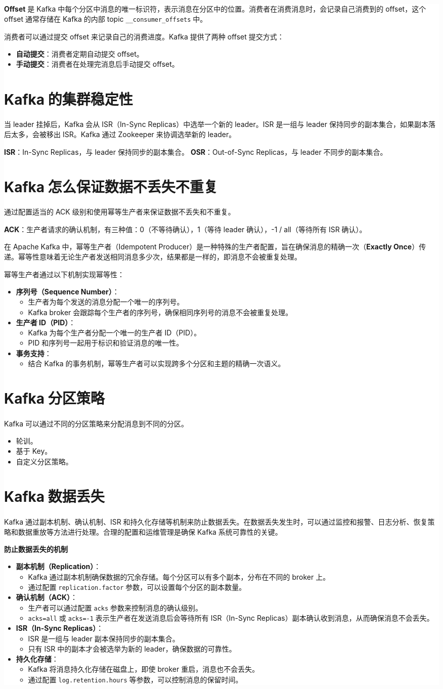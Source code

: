 **Offset** 是 Kafka 中每个分区中消息的唯一标识符，表示消息在分区中的位置。消费者在消费消息时，会记录自己消费到的 offset，这个 offset 通常存储在 Kafka 的内部 topic `__consumer_offsets` 中。

消费者可以通过提交 offset 来记录自己的消费进度。Kafka 提供了两种 offset 提交方式：
- **自动提交**：消费者定期自动提交 offset。
- **手动提交**：消费者在处理完消息后手动提交 offset。

# Kafka 的集群稳定性

当 leader 挂掉后，Kafka 会从 ISR（In-Sync Replicas）中选举一个新的 leader。ISR 是一组与 leader 保持同步的副本集合，如果副本落后太多，会被移出 ISR。Kafka 通过 Zookeeper 来协调选举新的 leader。

**ISR**：In-Sync Replicas，与 leader 保持同步的副本集合。
**OSR**：Out-of-Sync Replicas，与 leader 不同步的副本集合。

# Kafka 怎么保证数据不丢失不重复

通过配置适当的 ACK 级别和使用幂等生产者来保证数据不丢失和不重复。

**ACK**：生产者请求的确认机制，有三种值：0（不等待确认），1（等待 leader 确认），-1 / all（等待所有 ISR 确认）。

在 Apache Kafka 中，幂等生产者（Idempotent Producer）是一种特殊的生产者配置，旨在确保消息的精确一次（**Exactly Once**）传递。幂等性意味着无论生产者发送相同消息多少次，结果都是一样的，即消息不会被重复处理。

幂等生产者通过以下机制实现幂等性：

- **序列号（Sequence Number）**：
    - 生产者为每个发送的消息分配一个唯一的序列号。
    - Kafka broker 会跟踪每个生产者的序列号，确保相同序列号的消息不会被重复处理。
- **生产者 ID（PID）**：
    - Kafka 为每个生产者分配一个唯一的生产者 ID（PID）。
    - PID 和序列号一起用于标识和验证消息的唯一性。
- **事务支持**：
    - 结合 Kafka 的事务机制，幂等生产者可以实现跨多个分区和主题的精确一次语义。
# Kafka 分区策略

Kafka 可以通过不同的分区策略来分配消息到不同的分区。
- 轮训。
- 基于 Key。
- 自定义分区策略。

# Kafka 数据丢失

Kafka 通过副本机制、确认机制、ISR 和持久化存储等机制来防止数据丢失。在数据丢失发生时，可以通过监控和报警、日志分析、恢复策略和数据重放等方法进行处理。合理的配置和运维管理是确保 Kafka 系统可靠性的关键。

**防止数据丢失的机制**

- **副本机制（Replication）**：  
    - Kafka 通过副本机制确保数据的冗余存储。每个分区可以有多个副本，分布在不同的 broker 上。
    - 通过配置 `replication.factor` 参数，可以设置每个分区的副本数量。
- **确认机制（ACK）**：
    - 生产者可以通过配置 `acks` 参数来控制消息的确认级别。
    - `acks=all` 或 `acks=-1` 表示生产者在发送消息后会等待所有 ISR（In-Sync Replicas）副本确认收到消息，从而确保消息不会丢失。
- **ISR（In-Sync Replicas）**：
    - ISR 是一组与 leader 副本保持同步的副本集合。
    - 只有 ISR 中的副本才会被选举为新的 leader，确保数据的可靠性。
- **持久化存储**：
    - Kafka 将消息持久化存储在磁盘上，即使 broker 重启，消息也不会丢失。
    - 通过配置 `log.retention.hours` 等参数，可以控制消息的保留时间。

